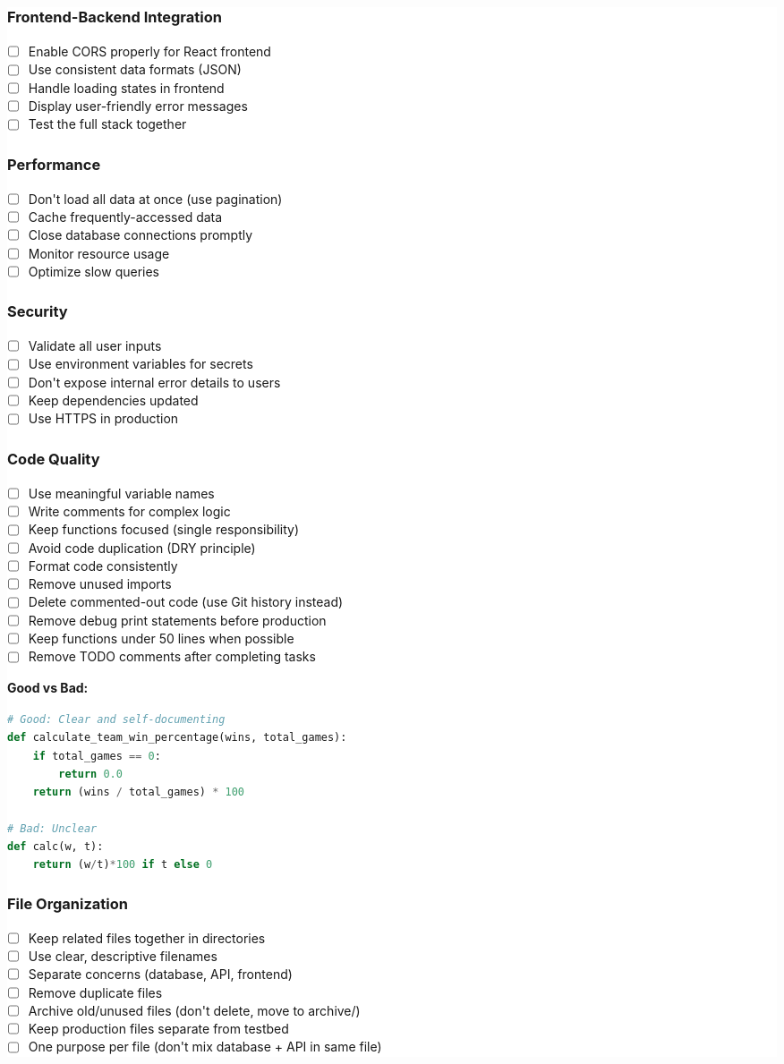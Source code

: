 ### Frontend-Backend Integration
- [ ] Enable CORS properly for React frontend
- [ ] Use consistent data formats (JSON)
- [ ] Handle loading states in frontend
- [ ] Display user-friendly error messages
- [ ] Test the full stack together

### Performance
- [ ] Don't load all data at once (use pagination)
- [ ] Cache frequently-accessed data
- [ ] Close database connections promptly
- [ ] Monitor resource usage
- [ ] Optimize slow queries

### Security
- [ ] Validate all user inputs
- [ ] Use environment variables for secrets
- [ ] Don't expose internal error details to users
- [ ] Keep dependencies updated
- [ ] Use HTTPS in production

### Code Quality
- [ ] Use meaningful variable names
- [ ] Write comments for complex logic
- [ ] Keep functions focused (single responsibility)
- [ ] Avoid code duplication (DRY principle)
- [ ] Format code consistently
- [ ] Remove unused imports
- [ ] Delete commented-out code (use Git history instead)
- [ ] Remove debug print statements before production
- [ ] Keep functions under 50 lines when possible
- [ ] Remove TODO comments after completing tasks

**Good vs Bad:**
```python
# Good: Clear and self-documenting
def calculate_team_win_percentage(wins, total_games):
    if total_games == 0:
        return 0.0
    return (wins / total_games) * 100

# Bad: Unclear
def calc(w, t):
    return (w/t)*100 if t else 0
```

### File Organization
- [ ] Keep related files together in directories
- [ ] Use clear, descriptive filenames
- [ ] Separate concerns (database, API, frontend)
- [ ] Remove duplicate files
- [ ] Archive old/unused files (don't delete, move to archive/)
- [ ] Keep production files separate from testbed
- [ ] One purpose per file (don't mix database + API in same file)
